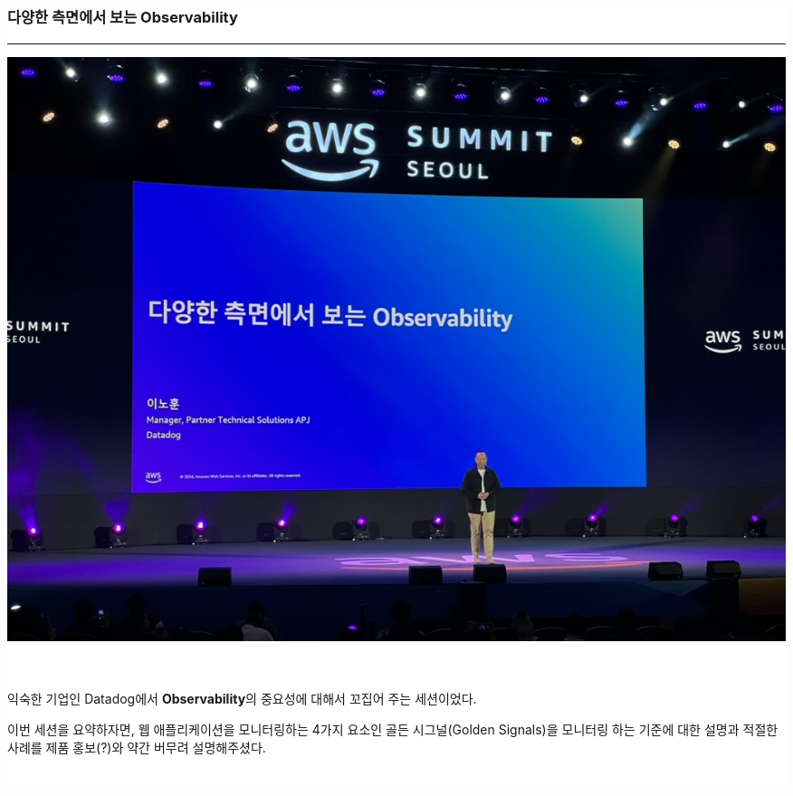 ### 다양한 측면에서 보는 Observability

---

![datadog-1.jpeg](./datadog-1.jpeg)

<br>

익숙한 기업인 Datadog에서 **Observability**의 중요성에 대해서 꼬집어 주는 세션이었다.

이번 세션을 요약하자면, 웹 애플리케이션을 모니터링하는 4가지 요소인 골든 시그널(Golden Signals)을 모니터링 하는 기준에 대한 설명과 적절한 사례를 제품 홍보(?)와 약간 버무려 설명해주셨다.

<br>
